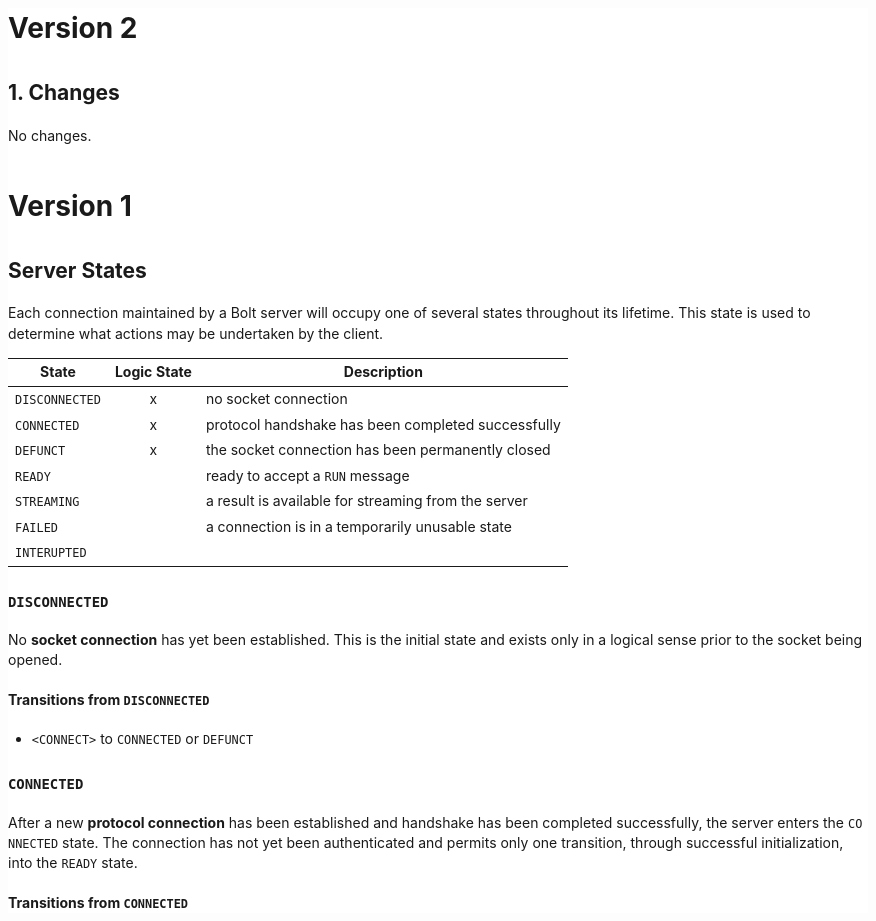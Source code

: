 # Version 2

## 1. Changes

No changes.


# Version 1



## Server States

Each connection maintained by a Bolt server will occupy one of several states throughout its lifetime.
This state is used to determine what actions may be undertaken by the client.

| State             | Logic State    | Description                                         |
|-------------------|:--------------:|-----------------------------------------------------|
| `DISCONNECTED`    | x              | no socket connection                                |
| `CONNECTED`       | x              | protocol handshake has been completed successfully  |
| `DEFUNCT`         | x              | the socket connection has been permanently closed   |
| `READY`           |                | ready to accept a `RUN` message                     |
| `STREAMING`       |                | a result is available for streaming from the server |
| `FAILED`          |                | a connection is in a temporarily unusable state     |
| `INTERUPTED`      |                |                                                     |


### `DISCONNECTED`

No **socket connection** has yet been established.
This is the initial state and exists only in a logical sense prior to the socket being opened.

#### Transitions from `DISCONNECTED`

- `<CONNECT>` to `CONNECTED` or `DEFUNCT`


### `CONNECTED`

After a new **protocol connection** has been established and handshake has been completed successfully, the server enters the `CONNECTED` state.
The connection has not yet been authenticated and permits only one transition, through successful initialization, into the `READY` state.

#### Transitions from `CONNECTED`
